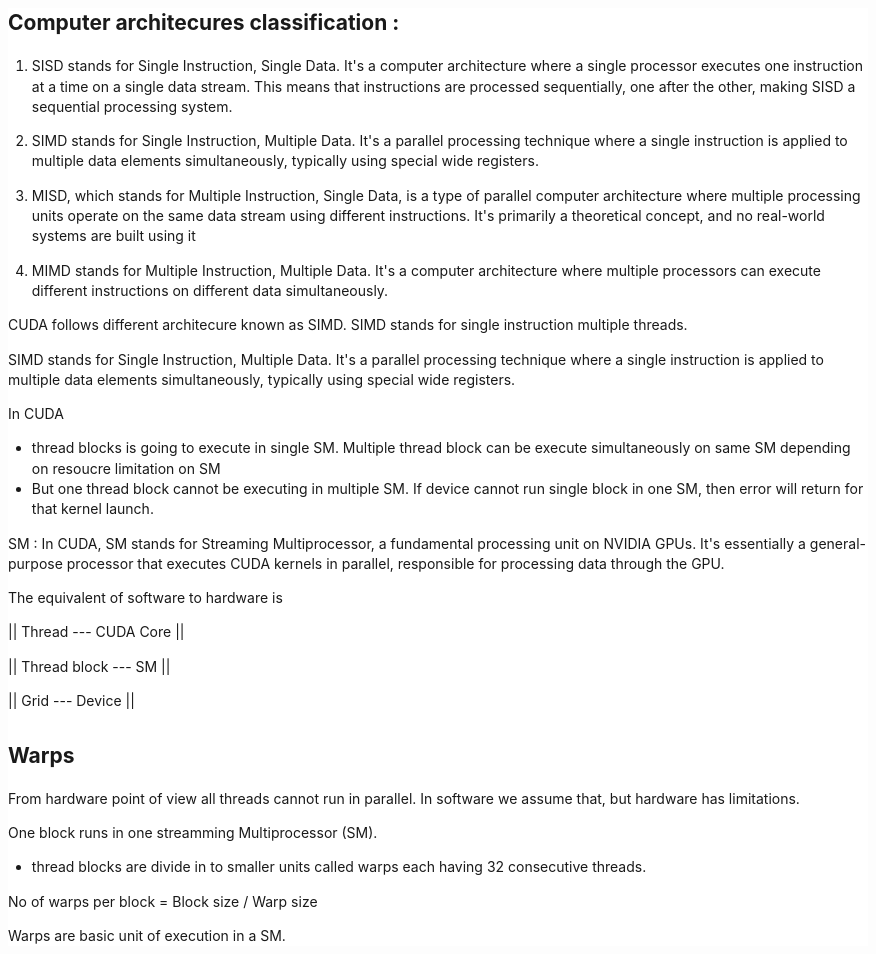 ## Computer architecures classification :

1. SISD stands for Single Instruction, Single Data. It's a computer architecture where a single processor executes one instruction at a time on a single data stream. This means that instructions are processed sequentially, one after the other, making SISD a sequential processing system.

2. SIMD stands for Single Instruction, Multiple Data. It's a parallel processing technique where a single instruction is applied to multiple data elements simultaneously, typically using special wide registers.

3. MISD, which stands for Multiple Instruction, Single Data, is a type of parallel computer architecture where multiple processing units operate on the same data stream using different instructions. It's primarily a theoretical concept, and no real-world systems are built using it

4. MIMD stands for Multiple Instruction, Multiple Data. It's a computer architecture where multiple processors can execute different instructions on different data simultaneously.


CUDA follows different architecure known as SIMD.
SIMD stands for single instruction multiple threads.

SIMD stands for Single Instruction, Multiple Data. It's a parallel processing technique where a single instruction is applied to multiple data elements simultaneously, typically using special wide registers.

In CUDA
- thread blocks is going to execute in single SM. Multiple thread block can be execute simultaneously on same SM depending on resoucre limitation on SM
- But one thread block cannot be executing in multiple SM. If device cannot run single block in one SM, then error will return for that kernel launch.

SM : In CUDA, SM stands for Streaming Multiprocessor, a fundamental processing unit on NVIDIA GPUs. It's essentially a general-purpose processor that executes CUDA kernels in parallel, responsible for processing data through the GPU.


The equivalent of software to hardware is

|| Thread --- CUDA Core ||

|| Thread block --- SM ||

|| Grid --- Device ||

## Warps

From hardware point of view all threads cannot run in parallel. In software we assume that, but hardware has limitations.

One block runs in one streamming Multiprocessor (SM).

- thread blocks are divide in to smaller units called warps each having 32 consecutive threads.

No of warps per block = Block size / Warp size

Warps are basic unit of execution in a SM.

